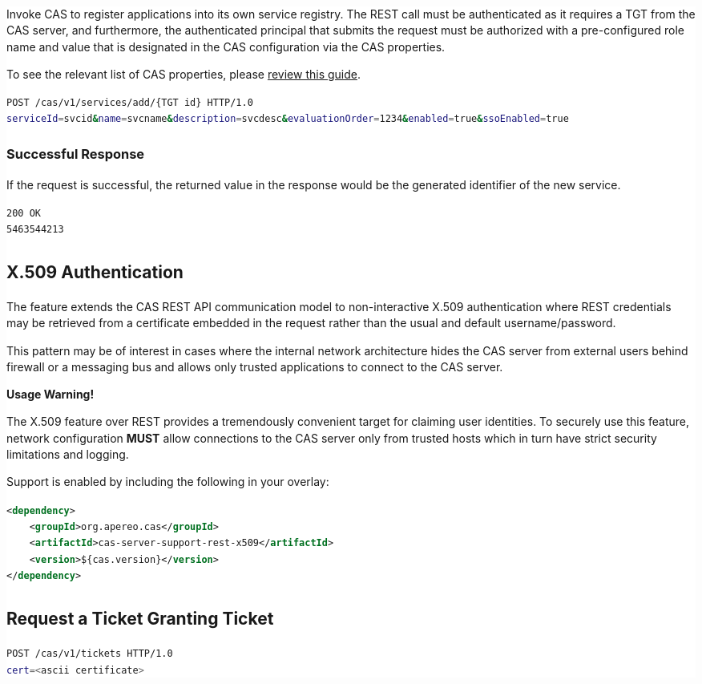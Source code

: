 Invoke CAS to register applications into its own service registry. The REST
call must be authenticated as it requires a TGT from the CAS server, and furthermore,
the authenticated principal that submits the request must be authorized with a
pre-configured role name and value that is designated in the CAS configuration
via the CAS properties.

To see the relevant list of CAS properties, please [review this guide](../installation/Configuration-Properties.html#rest-api).

```bash
POST /cas/v1/services/add/{TGT id} HTTP/1.0
serviceId=svcid&name=svcname&description=svcdesc&evaluationOrder=1234&enabled=true&ssoEnabled=true
```

### Successful Response

If the request is successful, the returned value in the response would be
the generated identifier of the new service.

```bash
200 OK
5463544213
```

## X.509 Authentication

The feature extends the CAS REST API communication model to non-interactive X.509 authentication
where REST credentials may be retrieved from a certificate embedded in the request rather than
the usual and default username/password.

This pattern may be of interest in cases where the internal network architecture hides
the CAS server from external users behind firewall or a messaging bus and
allows only trusted applications to connect to the CAS server.

<div class="alert alert-warning"><strong>Usage Warning!</strong><p>The X.509 feature over REST
provides a tremendously convenient target for claiming user identities. To securely use this feature, network
configuration <strong>MUST</strong> allow connections to the CAS server only from trusted hosts which in turn
have strict security limitations and logging.</p></div>

Support is enabled by including the following in your overlay:

```xml
<dependency>
    <groupId>org.apereo.cas</groupId>
    <artifactId>cas-server-support-rest-x509</artifactId>
    <version>${cas.version}</version>
</dependency>
```

## Request a Ticket Granting Ticket

```bash
POST /cas/v1/tickets HTTP/1.0
cert=<ascii certificate>
```
